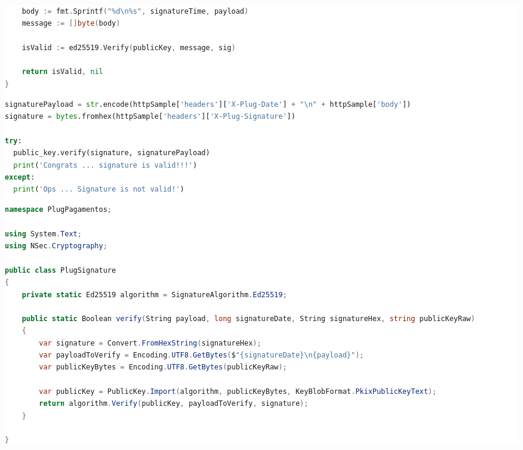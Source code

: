 ```go
	body := fmt.Sprintf("%d\n%s", signatureTime, payload)
	message := []byte(body)

	isValid := ed25519.Verify(publicKey, message, sig)

	return isValid, nil
}
```

  </TabItem>

  <TabItem value="python">

```py
signaturePayload = str.encode(httpSample['headers']['X-Plug-Date'] + "\n" + httpSample['body'])
signature = bytes.fromhex(httpSample['headers']['X-Plug-Signature'])

try:
  public_key.verify(signature, signaturePayload)
  print('Congrats ... signature is valid!!!')
except:
  print('Ops ... Signature is not valid!')

```

  </TabItem>

  <TabItem value="csharp">

```csharp
namespace PlugPagamentos;

using System.Text;
using NSec.Cryptography;

public class PlugSignature
{
    private static Ed25519 algorithm = SignatureAlgorithm.Ed25519;

    public static Boolean verify(String payload, long signatureDate, String signatureHex, string publicKeyRaw)
    {
        var signature = Convert.FromHexString(signatureHex);
        var payloadToVerify = Encoding.UTF8.GetBytes($"{signatureDate}\n{payload}");
        var publicKeyBytes = Encoding.UTF8.GetBytes(publicKeyRaw);

        var publicKey = PublicKey.Import(algorithm, publicKeyBytes, KeyBlobFormat.PkixPublicKeyText);
        return algorithm.Verify(publicKey, payloadToVerify, signature);
    }

}
```
